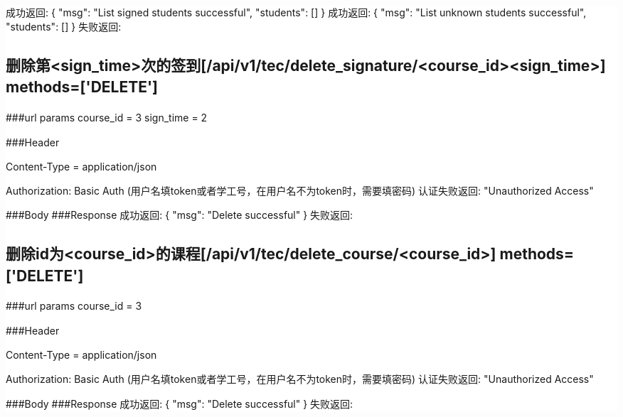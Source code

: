 成功返回:
{
    "msg": "List signed students successful",
    "students": []
}
成功返回:
{
    "msg": "List unknown students successful",
    "students": []
}
失败返回:


## 删除第<sign_time>次的签到[/api/v1/tec/delete_signature/<course_id><sign_time>] methods=['DELETE']

###url params
course_id = 3
sign_time = 2

###Header

Content-Type = application/json

Authorization: Basic Auth (用户名填token或者学工号，在用户名不为token时，需要填密码)
认证失败返回: "Unauthorized Access"

###Body
###Response
成功返回:
{
    "msg": "Delete successful"
}
失败返回:



## 删除id为<course_id>的课程[/api/v1/tec/delete_course/<course_id>] methods=['DELETE']

###url params
course_id = 3

###Header

Content-Type = application/json

Authorization: Basic Auth (用户名填token或者学工号，在用户名不为token时，需要填密码)
认证失败返回: "Unauthorized Access"

###Body
###Response
成功返回:
{
    "msg": "Delete successful"
}
失败返回:
